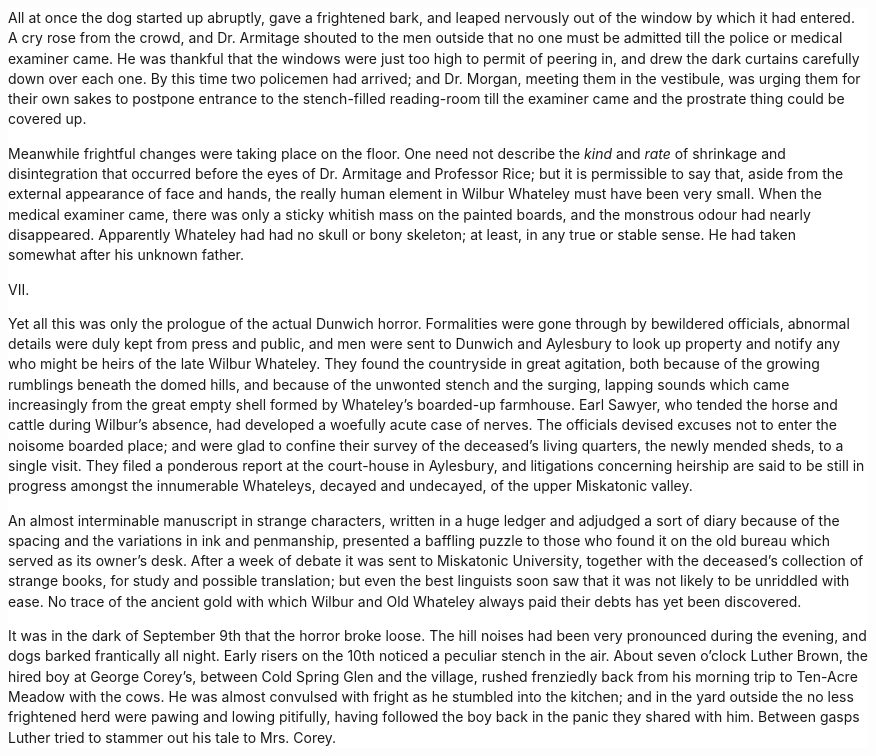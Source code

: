 All at once the dog started up abruptly, gave
a frightened bark, and leaped nervously out of the window by which it
had entered. A cry rose from the crowd, and Dr. Armitage shouted to the
men outside that no one must be admitted till the police or medical
examiner came. He was thankful that the windows were just too high to
permit of peering in, and drew the dark curtains carefully down over
each one. By this time two policemen had arrived; and Dr. Morgan,
meeting them in the vestibule, was urging them for their own sakes to
postpone entrance to the stench-filled reading-room till the examiner
came and the prostrate thing could be covered up.

Meanwhile frightful changes were taking place
on the floor. One need not describe the *kind* and *rate* of shrinkage
and disintegration that occurred before the eyes of Dr. Armitage and
Professor Rice; but it is permissible to say that, aside from the
external appearance of face and hands, the really human element in
Wilbur Whateley must have been very small. When the medical examiner
came, there was only a sticky whitish mass on the painted boards, and
the monstrous odour had nearly disappeared. Apparently Whateley had had
no skull or bony skeleton; at least, in any true or stable sense. He had
taken somewhat after his unknown father.

VII.

 Yet all this was only the prologue of the actual Dunwich horror.
Formalities were gone through by bewildered officials, abnormal details
were duly kept from press and public, and men were sent to Dunwich and
Aylesbury to look up property and notify any who might be heirs of the
late Wilbur Whateley. They found the countryside in great agitation,
both because of the growing rumblings beneath the domed hills, and
because of the unwonted stench and the surging, lapping sounds which
came increasingly from the great empty shell formed by Whateley’s
boarded-up farmhouse. Earl Sawyer, who tended the horse and cattle
during Wilbur’s absence, had developed a woefully acute case of nerves.
The officials devised excuses not to enter the noisome boarded place;
and were glad to confine their survey of the deceased’s living quarters,
the newly mended sheds, to a single visit. They filed a ponderous report
at the court-house in Aylesbury, and litigations concerning heirship are
said to be still in progress amongst the innumerable Whateleys, decayed
and undecayed, of the upper Miskatonic valley.

An almost interminable manuscript in strange
characters, written in a huge ledger and adjudged a sort of diary
because of the spacing and the variations in ink and penmanship,
presented a baffling puzzle to those who found it on the old bureau
which served as its owner’s desk. After a week of debate it was sent to
Miskatonic University, together with the deceased’s collection of
strange books, for study and possible translation; but even the best
linguists soon saw that it was not likely to be unriddled with ease. No
trace of the ancient gold with which Wilbur and Old Whateley always paid
their debts has yet been discovered.

It was in the dark of September 9th that the
horror broke loose. The hill noises had been very pronounced during the
evening, and dogs barked frantically all night. Early risers on the 10th
noticed a peculiar stench in the air. About seven o’clock Luther Brown,
the hired boy at George Corey’s, between Cold Spring Glen and the
village, rushed frenziedly back from his morning trip to Ten-Acre Meadow
with the cows. He was almost convulsed with fright as he stumbled into
the kitchen; and in the yard outside the no less frightened herd were
pawing and lowing pitifully, having followed the boy back in the panic
they shared with him. Between gasps Luther tried to stammer out his tale
to Mrs. Corey.
